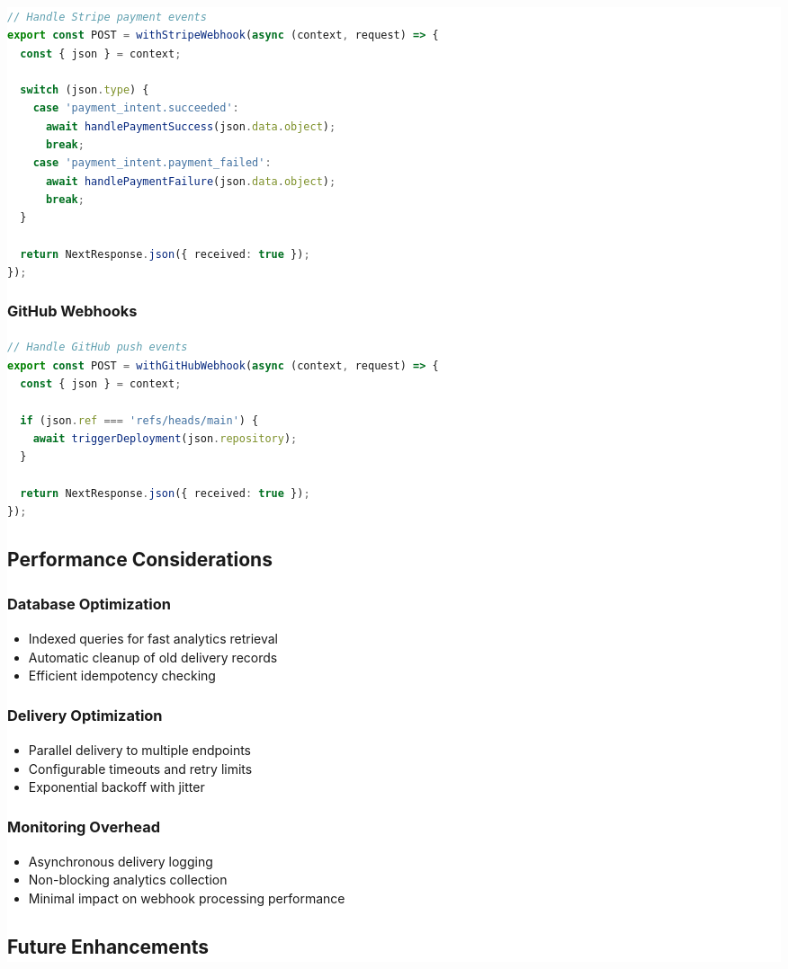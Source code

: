 ```typescript
// Handle Stripe payment events
export const POST = withStripeWebhook(async (context, request) => {
  const { json } = context;
  
  switch (json.type) {
    case 'payment_intent.succeeded':
      await handlePaymentSuccess(json.data.object);
      break;
    case 'payment_intent.payment_failed':
      await handlePaymentFailure(json.data.object);
      break;
  }
  
  return NextResponse.json({ received: true });
});
```

### GitHub Webhooks

```typescript
// Handle GitHub push events
export const POST = withGitHubWebhook(async (context, request) => {
  const { json } = context;
  
  if (json.ref === 'refs/heads/main') {
    await triggerDeployment(json.repository);
  }
  
  return NextResponse.json({ received: true });
});
```

## Performance Considerations

### Database Optimization
- Indexed queries for fast analytics retrieval
- Automatic cleanup of old delivery records
- Efficient idempotency checking

### Delivery Optimization
- Parallel delivery to multiple endpoints
- Configurable timeouts and retry limits
- Exponential backoff with jitter

### Monitoring Overhead
- Asynchronous delivery logging
- Non-blocking analytics collection
- Minimal impact on webhook processing performance

## Future Enhancements
